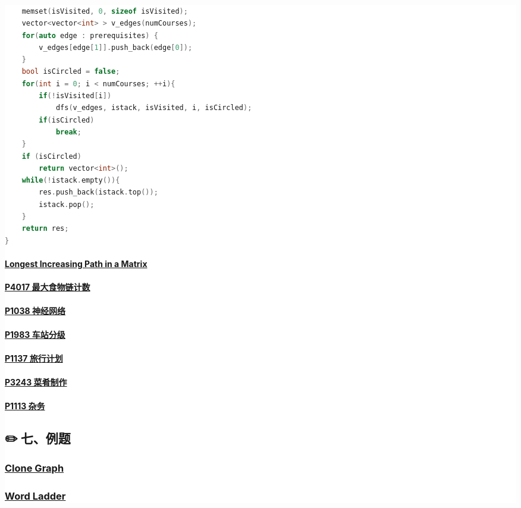 ```cpp
    memset(isVisited, 0, sizeof isVisited);
    vector<vector<int> > v_edges(numCourses);
    for(auto edge : prerequisites) {
        v_edges[edge[1]].push_back(edge[0]);
    }
    bool isCircled = false;
    for(int i = 0; i < numCourses; ++i){
        if(!isVisited[i])
            dfs(v_edges, istack, isVisited, i, isCircled);
        if(isCircled)
            break;
    }
    if (isCircled)
        return vector<int>();
    while(!istack.empty()){
        res.push_back(istack.top());
        istack.pop();
    }
    return res;
}
```

#### [Longest Increasing Path in a Matrix](https://leetcode-cn.com/problems/longest-increasing-path-in-a-matrix/)

#### [P4017 最大食物链计数](https://www.luogu.org/problemnew/show/P4017)

#### [P1038 神经网络](https://www.luogu.org/problemnew/show/P1038)

#### [P1983 车站分级](https://www.luogu.org/problemnew/show/P1983)

#### [P1137 旅行计划](https://www.luogu.org/problemnew/solution/P1137)

#### [P3243 菜肴制作](https://www.luogu.org/problemnew/show/P3243)

#### [P1113 杂务](https://www.luogu.com.cn/problem/P1113)

## :pencil2: 七、例题

### [Clone Graph](http://blog.csdn.net/linhuanmars/article/details/22715747)

### &#x20;[Word Ladder](http://blog.csdn.net/linhuanmars/article/details/23029973)
